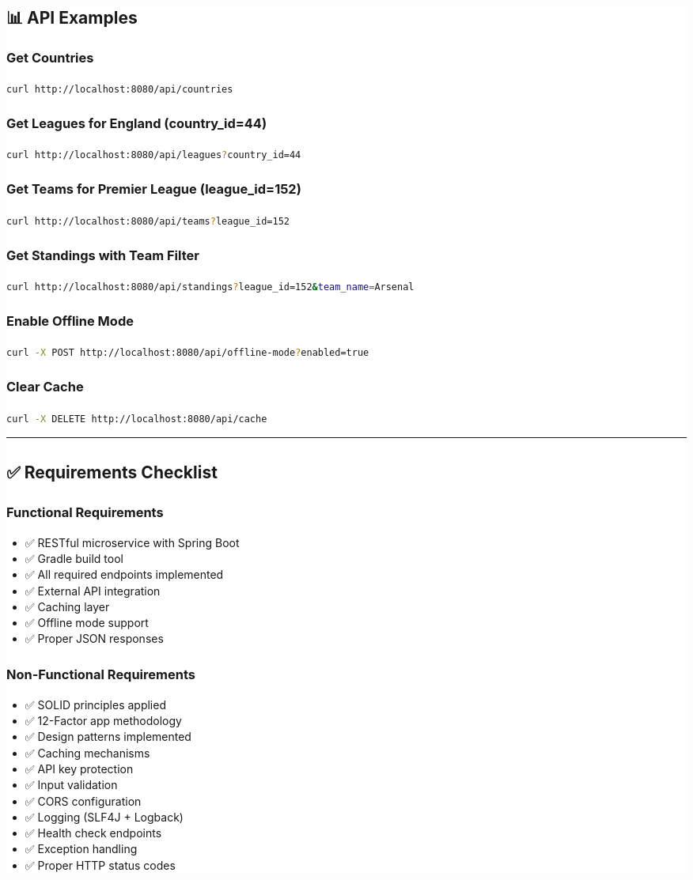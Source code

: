 
## 📊 API Examples

### Get Countries
```bash
curl http://localhost:8080/api/countries
```

### Get Leagues for England (country_id=44)
```bash
curl http://localhost:8080/api/leagues?country_id=44
```

### Get Teams for Premier League (league_id=152)
```bash
curl http://localhost:8080/api/teams?league_id=152
```

### Get Standings with Team Filter
```bash
curl http://localhost:8080/api/standings?league_id=152&team_name=Arsenal
```

### Enable Offline Mode
```bash
curl -X POST http://localhost:8080/api/offline-mode?enabled=true
```

### Clear Cache
```bash
curl -X DELETE http://localhost:8080/api/cache
```

---

## ✅ Requirements Checklist

### Functional Requirements
- ✅ RESTful microservice with Spring Boot
- ✅ Gradle build tool
- ✅ All required endpoints implemented
- ✅ External API integration
- ✅ Caching layer
- ✅ Offline mode support
- ✅ Proper JSON responses

### Non-Functional Requirements
- ✅ SOLID principles applied
- ✅ 12-Factor app methodology
- ✅ Design patterns implemented
- ✅ Caching mechanisms
- ✅ API key protection
- ✅ Input validation
- ✅ CORS configuration
- ✅ Logging (SLF4J + Logback)
- ✅ Health check endpoints
- ✅ Exception handling
- ✅ Proper HTTP status codes
